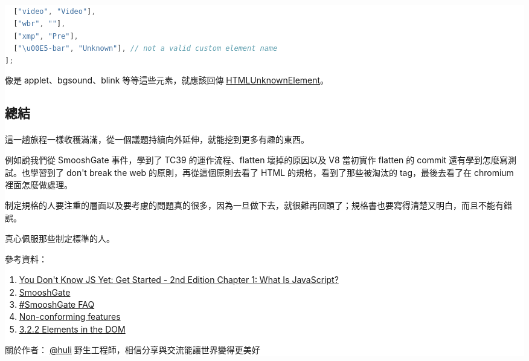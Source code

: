 ``` js
  ["video", "Video"],
  ["wbr", ""],
  ["xmp", "Pre"],
  ["\u00E5-bar", "Unknown"], // not a valid custom element name
];
```

像是 applet、bgsound、blink 等等這些元素，就應該回傳 [HTMLUnknownElement](https://developer.mozilla.org/zh-TW/docs/Web/API/HTMLUnknownElement)。

## 總結

這一趟旅程一樣收穫滿滿，從一個議題持續向外延伸，就能挖到更多有趣的東西。

例如說我們從 SmooshGate 事件，學到了 TC39 的運作流程、flatten 壞掉的原因以及 V8 當初實作 flatten 的 commit 還有學到怎麼寫測試。也學習到了 don't break the web 的原則，再從這個原則去看了 HTML 的規格，看到了那些被淘汰的 tag，最後去看了在 chromium 裡面怎麼做處理。

制定規格的人要注重的層面以及要考慮的問題真的很多，因為一旦做下去，就很難再回頭了；規格書也要寫得清楚又明白，而且不能有錯誤。

真心佩服那些制定標準的人。

參考資料：

1. [You Don't Know JS Yet: Get Started - 2nd Edition Chapter 1: What Is JavaScript?](https://github.com/getify/You-Dont-Know-JS/blob/2nd-ed/get-started/ch1.md)
2. [SmooshGate](https://blog.othree.net/log/2018/05/28/smooshgate/)
3. [#SmooshGate FAQ](https://developers.google.com/web/updates/2018/03/smooshgate)
4. [Non-conforming features](https://html.spec.whatwg.org/multipage/obsolete.html#non-conforming-features)
5. [3.2.2 Elements in the DOM](https://html.spec.whatwg.org/multipage/dom.html#elements-in-the-dom)

關於作者： 
[@huli](https://blog.huli.tw) 野生工程師，相信分享與交流能讓世界變得更美好
